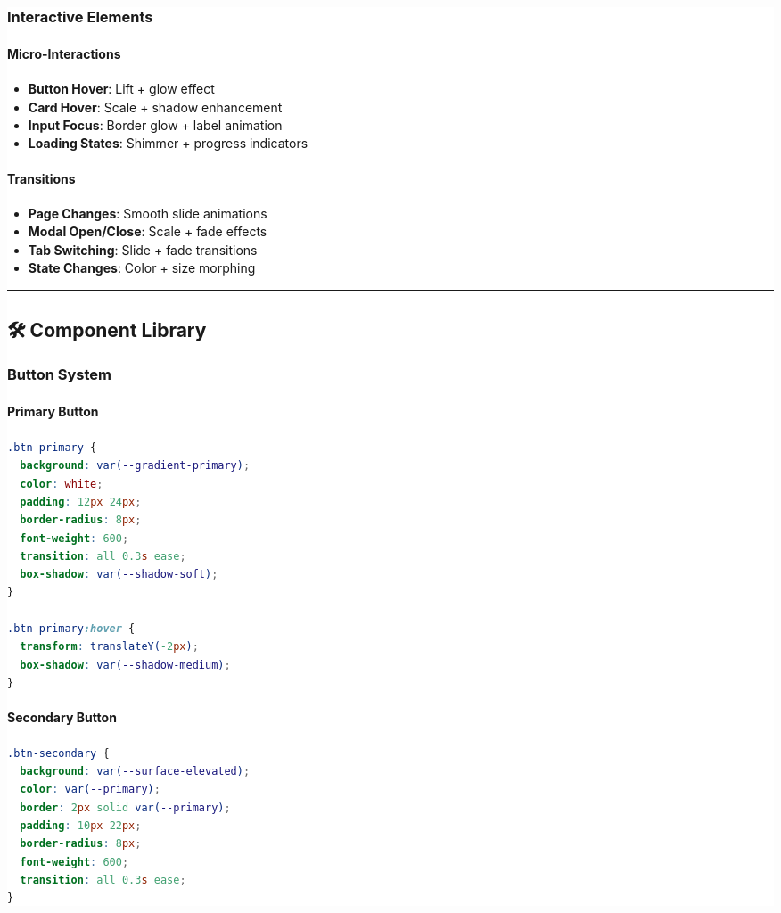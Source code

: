 ### **Interactive Elements**

#### **Micro-Interactions**
- **Button Hover**: Lift + glow effect
- **Card Hover**: Scale + shadow enhancement
- **Input Focus**: Border glow + label animation
- **Loading States**: Shimmer + progress indicators

#### **Transitions**
- **Page Changes**: Smooth slide animations
- **Modal Open/Close**: Scale + fade effects
- **Tab Switching**: Slide + fade transitions
- **State Changes**: Color + size morphing

---

## **🛠️ Component Library**

### **Button System**

#### **Primary Button**
```css
.btn-primary {
  background: var(--gradient-primary);
  color: white;
  padding: 12px 24px;
  border-radius: 8px;
  font-weight: 600;
  transition: all 0.3s ease;
  box-shadow: var(--shadow-soft);
}

.btn-primary:hover {
  transform: translateY(-2px);
  box-shadow: var(--shadow-medium);
}
```

#### **Secondary Button**
```css
.btn-secondary {
  background: var(--surface-elevated);
  color: var(--primary);
  border: 2px solid var(--primary);
  padding: 10px 22px;
  border-radius: 8px;
  font-weight: 600;
  transition: all 0.3s ease;
}
```
